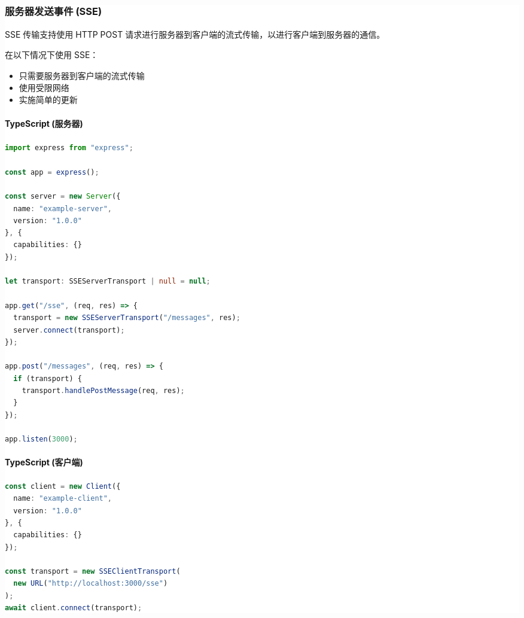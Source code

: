### 服务器发送事件 (SSE)

SSE 传输支持使用 HTTP POST 请求进行服务器到客户端的流式传输，以进行客户端到服务器的通信。

在以下情况下使用 SSE：
- 只需要服务器到客户端的流式传输
- 使用受限网络
- 实施简单的更新

#### TypeScript (服务器)

```typescript
import express from "express";

const app = express();

const server = new Server({
  name: "example-server",
  version: "1.0.0"
}, {
  capabilities: {}
});

let transport: SSEServerTransport | null = null;

app.get("/sse", (req, res) => {
  transport = new SSEServerTransport("/messages", res);
  server.connect(transport);
});

app.post("/messages", (req, res) => {
  if (transport) {
    transport.handlePostMessage(req, res);
  }
});

app.listen(3000);
```

#### TypeScript (客户端)

```typescript
const client = new Client({
  name: "example-client",
  version: "1.0.0"
}, {
  capabilities: {}
});

const transport = new SSEClientTransport(
  new URL("http://localhost:3000/sse")
);
await client.connect(transport);
```
